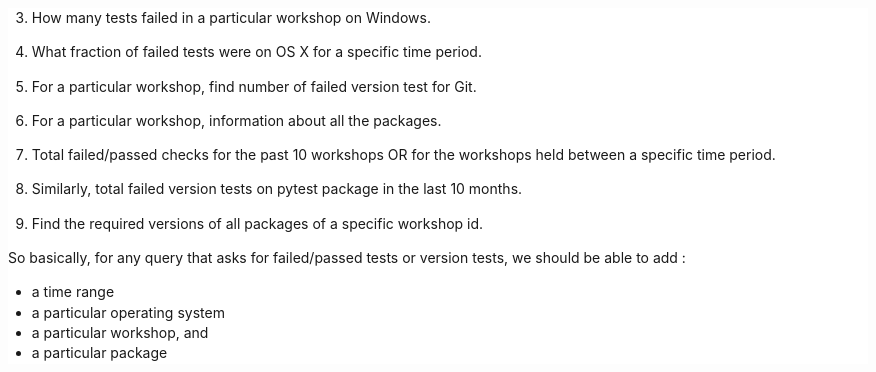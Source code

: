 3. How many tests failed in a particular workshop on Windows.

4. What fraction of failed tests were on OS X for a specific time period.

5. For a particular workshop, find number of failed version test for Git.

6. For a particular workshop, information about all the packages.

7. Total failed/passed checks for the past 10 workshops OR for the workshops held between a specific time period.

8. Similarly, total failed version tests on pytest package in the last 10 months.

9. Find the required versions of all packages of a specific workshop id.


So basically, for any query that asks for failed/passed tests or version tests, we should be able to add :

* a time range
* a particular operating system
* a particular workshop, and
* a particular package

